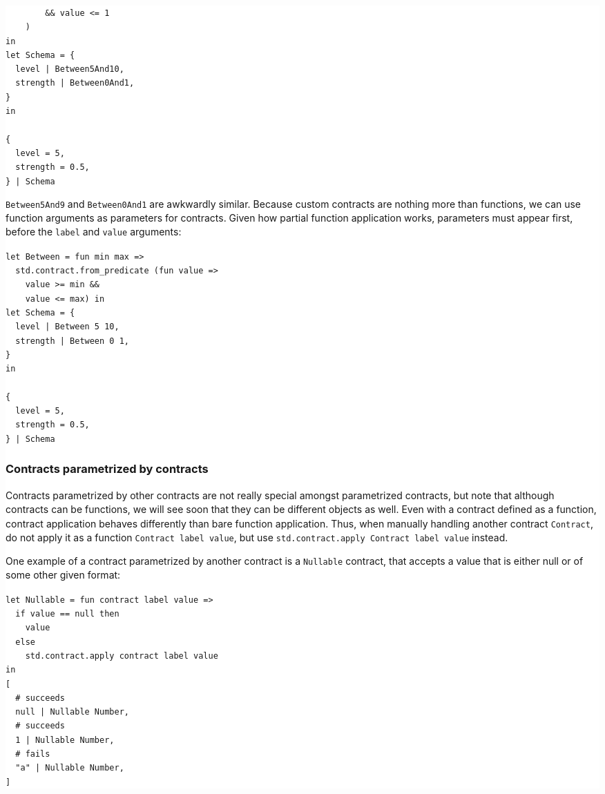 ```nickel
        && value <= 1
    )
in
let Schema = {
  level | Between5And10,
  strength | Between0And1,
}
in

{
  level = 5,
  strength = 0.5,
} | Schema
```

`Between5And9` and `Between0And1` are awkwardly similar. Because custom
contracts are nothing more than functions, we can use function arguments as
parameters for contracts. Given how partial function application works,
parameters must appear first, before the `label` and `value` arguments:

```nickel
let Between = fun min max =>
  std.contract.from_predicate (fun value =>
    value >= min &&
    value <= max) in
let Schema = {
  level | Between 5 10,
  strength | Between 0 1,
}
in

{
  level = 5,
  strength = 0.5,
} | Schema
```

### Contracts parametrized by contracts

Contracts parametrized by other contracts are not really special amongst
parametrized contracts, but note that although contracts can be functions, we
will see soon that they can be different objects as well. Even with a contract
defined as a function, contract application behaves differently than bare
function application. Thus, when manually handling another contract `Contract`,
do not apply it as a function `Contract label value`, but use
`std.contract.apply Contract label value` instead.

One example of a contract parametrized by another contract is a `Nullable`
contract, that accepts a value that is either null or of some other given
format:

```nickel
let Nullable = fun contract label value =>
  if value == null then
    value
  else
    std.contract.apply contract label value
in
[
  # succeeds
  null | Nullable Number,
  # succeeds
  1 | Nullable Number,
  # fails
  "a" | Nullable Number,
]
```